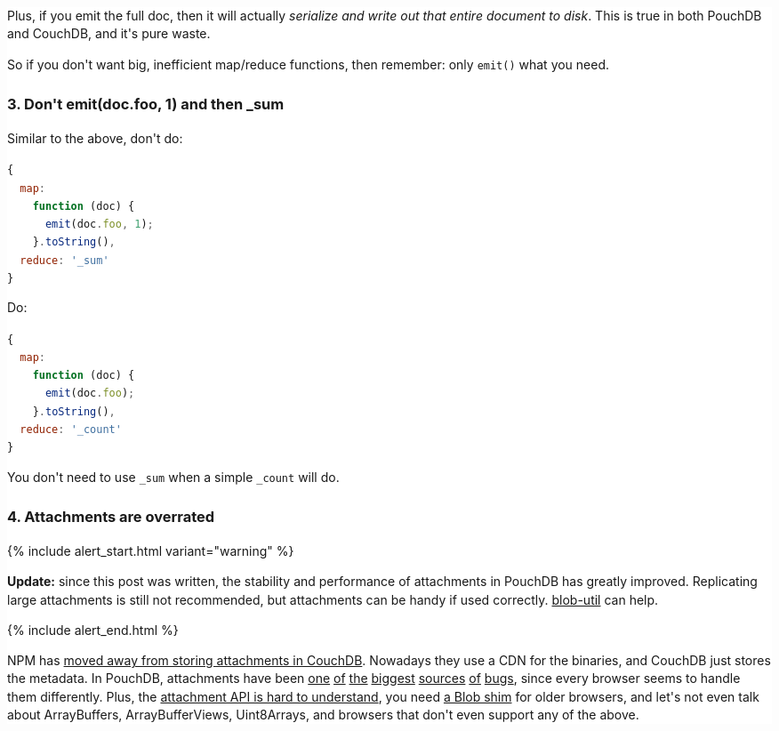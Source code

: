 Plus, if you emit the full doc, then it will actually _serialize and write out that entire document to disk_.  This is true in both PouchDB and CouchDB, and it's pure waste.

So if you don't want big, inefficient map/reduce functions, then remember: only `emit()` what you need.

### 3. Don't emit(doc.foo, 1) and then _sum

Similar to the above, don't do:

```js
{
  map: 
    function (doc) {
      emit(doc.foo, 1);
    }.toString(),
  reduce: '_sum'
}
```

Do:

```js
{
  map: 
    function (doc) {
      emit(doc.foo);
    }.toString(),
  reduce: '_count'
}
```

You don't need to use `_sum` when a simple `_count` will do.

### 4. Attachments are overrated

{% include alert_start.html variant="warning" %}

<strong>Update:</strong> since this post was written, the stability and performance of attachments in PouchDB has greatly improved. Replicating large attachments is still not recommended, but attachments can be handy if used correctly. <a href='https://github.com/nolanlawson/blob-util'>blob-util</a> can help.

{% include alert_end.html %}

NPM has [moved away from storing attachments in CouchDB](http://blog.npmjs.org/post/71267056460/fastly-manta-loggly-and-couchdb-attachments). Nowadays they use a CDN for the binaries, and CouchDB just stores the metadata. In PouchDB, attachments have been [one](https://github.com/pouchdb/pouchdb/issues/2098) [of](https://github.com/pouchdb/pouchdb/pull/1078) [the](https://github.com/pouchdb/pouchdb/issues/1992) [biggest](https://github.com/pouchdb/pouchdb/issues/900) [sources](https://github.com/pouchdb/pouchdb/pull/2063) [of](https://github.com/pouchdb/pouchdb/pull/1210) [bugs](https://github.com/pouchdb/pouchdb/pull/502), since every browser seems to handle them differently. Plus, the [attachment API is hard to understand](https://github.com/pouchdb/pouchdb/issues/1251), you need [a Blob shim](https://gist.github.com/nolanlawson/10340255) for older browsers, and let's not even talk about ArrayBuffers, ArrayBufferViews, Uint8Arrays, and browsers that don't even support any of the above.
